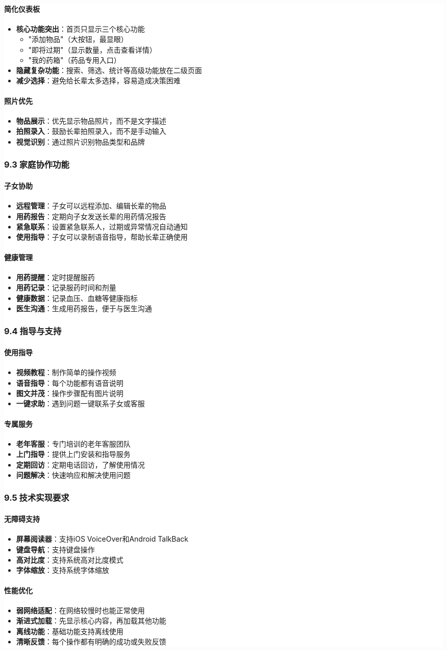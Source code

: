 #### 简化仪表板
- **核心功能突出**：首页只显示三个核心功能
  - "添加物品"（大按钮，最显眼）
  - "即将过期"（显示数量，点击查看详情）
  - "我的药箱"（药品专用入口）
- **隐藏复杂功能**：搜索、筛选、统计等高级功能放在二级页面
- **减少选择**：避免给长辈太多选择，容易造成决策困难

#### 照片优先
- **物品展示**：优先显示物品照片，而不是文字描述
- **拍照录入**：鼓励长辈拍照录入，而不是手动输入
- **视觉识别**：通过照片识别物品类型和品牌

### 9.3 家庭协作功能

#### 子女协助
- **远程管理**：子女可以远程添加、编辑长辈的物品
- **用药报告**：定期向子女发送长辈的用药情况报告
- **紧急联系**：设置紧急联系人，过期或异常情况自动通知
- **使用指导**：子女可以录制语音指导，帮助长辈正确使用

#### 健康管理
- **用药提醒**：定时提醒服药
- **用药记录**：记录服药时间和剂量
- **健康数据**：记录血压、血糖等健康指标
- **医生沟通**：生成用药报告，便于与医生沟通

### 9.4 指导与支持

#### 使用指导
- **视频教程**：制作简单的操作视频
- **语音指导**：每个功能都有语音说明
- **图文并茂**：操作步骤配有图片说明
- **一键求助**：遇到问题一键联系子女或客服

#### 专属服务
- **老年客服**：专门培训的老年客服团队
- **上门指导**：提供上门安装和指导服务
- **定期回访**：定期电话回访，了解使用情况
- **问题解决**：快速响应和解决使用问题

### 9.5 技术实现要求

#### 无障碍支持
- **屏幕阅读器**：支持iOS VoiceOver和Android TalkBack
- **键盘导航**：支持键盘操作
- **高对比度**：支持系统高对比度模式
- **字体缩放**：支持系统字体缩放

#### 性能优化
- **弱网络适配**：在网络较慢时也能正常使用
- **渐进式加载**：先显示核心内容，再加载其他功能
- **离线功能**：基础功能支持离线使用
- **清晰反馈**：每个操作都有明确的成功或失败反馈

